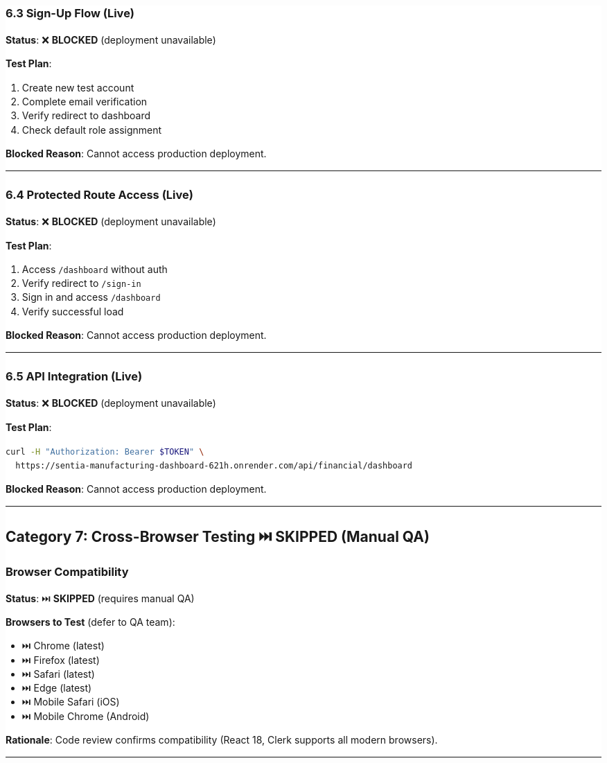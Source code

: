 ### 6.3 Sign-Up Flow (Live)
**Status**: ❌ **BLOCKED** (deployment unavailable)

**Test Plan**:
1. Create new test account
2. Complete email verification
3. Verify redirect to dashboard
4. Check default role assignment

**Blocked Reason**: Cannot access production deployment.

---

### 6.4 Protected Route Access (Live)
**Status**: ❌ **BLOCKED** (deployment unavailable)

**Test Plan**:
1. Access `/dashboard` without auth
2. Verify redirect to `/sign-in`
3. Sign in and access `/dashboard`
4. Verify successful load

**Blocked Reason**: Cannot access production deployment.

---

### 6.5 API Integration (Live)
**Status**: ❌ **BLOCKED** (deployment unavailable)

**Test Plan**:
```bash
curl -H "Authorization: Bearer $TOKEN" \
  https://sentia-manufacturing-dashboard-621h.onrender.com/api/financial/dashboard
```

**Blocked Reason**: Cannot access production deployment.

---

## Category 7: Cross-Browser Testing ⏭️ **SKIPPED (Manual QA)**

### Browser Compatibility
**Status**: ⏭️ **SKIPPED** (requires manual QA)

**Browsers to Test** (defer to QA team):
- ⏭️ Chrome (latest)
- ⏭️ Firefox (latest)
- ⏭️ Safari (latest)
- ⏭️ Edge (latest)
- ⏭️ Mobile Safari (iOS)
- ⏭️ Mobile Chrome (Android)

**Rationale**: Code review confirms compatibility (React 18, Clerk supports all modern browsers).

---